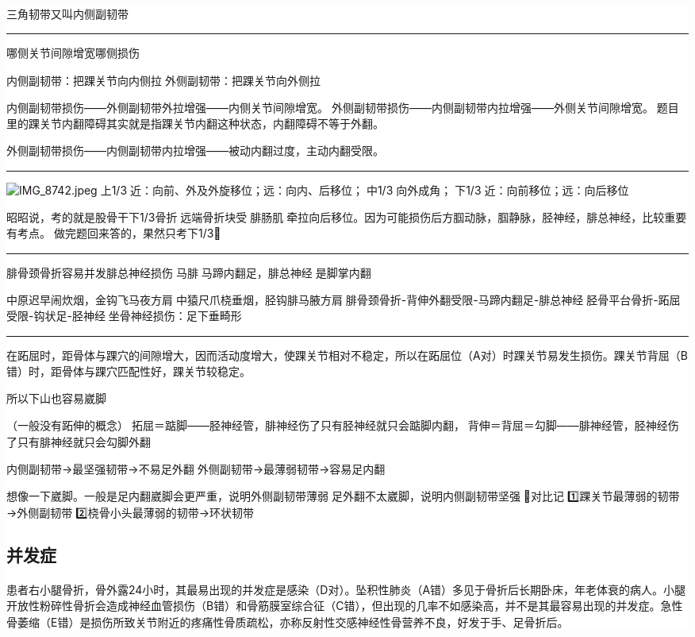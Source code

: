 三角韧带又叫内侧副韧带
***
哪侧关节间隙增宽哪侧损伤

内侧副韧带：把踝关节向内侧拉
外侧副韧带：把踝关节向外侧拉

内侧副韧带损伤——外侧副韧带外拉增强——内侧关节间隙增宽。
外侧副韧带损伤——内侧副韧带内拉增强——外侧关节间隙增宽。
题目里的踝关节内翻障碍其实就是指踝关节内翻这种状态，内翻障碍不等于外翻。

外侧副韧带损伤——内侧副韧带内拉增强——被动内翻过度，主动内翻受限。
***
![IMG_8742.jpeg](/img/user/IMG_8742.jpeg)
上1/3  近：向前、外及外旋移位；远：向内、后移位；
中1/3  向外成角；
下1/3  近：向前移位；远：向后移位

昭昭说，考的就是股骨干下1/3骨折
远端骨折块受 腓肠肌 牵拉向后移位。因为可能损伤后方腘动脉，腘静脉，胫神经，腓总神经，比较重要有考点。
做完题回来答的，果然只考下1/3🤣
***
腓骨颈骨折容易并发腓总神经损伤
马腓
马蹄内翻足，腓总神经
是脚掌内翻

中原迟早闹炊烟，金钩飞马夜方肩
中猿尺爪桡垂烟，胫钩腓马腋方肩
腓骨颈骨折-背伸外翻受限-马蹄内翻足-腓总神经
胫骨平台骨折-跖屈受限-钩状足-胫神经
坐骨神经损伤：足下垂畸形
***
在跖屈时，距骨体与踝穴的间隙增大，因而活动度增大，使踝关节相对不稳定，所以在跖屈位（A对）时踝关节易发生损伤。踝关节背屈（B错）时，距骨体与踝穴匹配性好，踝关节较稳定。

所以下山也容易崴脚

（一般没有跖伸的概念）
拓屈＝踮脚——胫神经管，腓神经伤了只有胫神经就只会踮脚内翻，
背伸＝背屈＝勾脚——腓神经管，胫神经伤了只有腓神经就只会勾脚外翻

内侧副韧带→最坚强韧带→不易足外翻
外侧副韧带→最薄弱韧带→容易足内翻

想像一下崴脚。一般是足内翻崴脚会更严重，说明外侧副韧带薄弱
足外翻不太崴脚，说明内侧副韧带坚强
🌼对比记
1️⃣踝关节最薄弱的韧带→外侧副韧带
2️⃣桡骨小头最薄弱的韧带→环状韧带
## 并发症
患者右小腿骨折，骨外露24小时，其最易出现的并发症是感染（D对）。坠积性肺炎（A错）多见于骨折后长期卧床，年老体衰的病人。小腿开放性粉碎性骨折会造成神经血管损伤（B错）和骨筋膜室综合征（C错），但出现的几率不如感染高，并不是其最容易出现的并发症。急性骨萎缩（E错）是损伤所致关节附近的疼痛性骨质疏松，亦称反射性交感神经性骨营养不良，好发于手、足骨折后。
